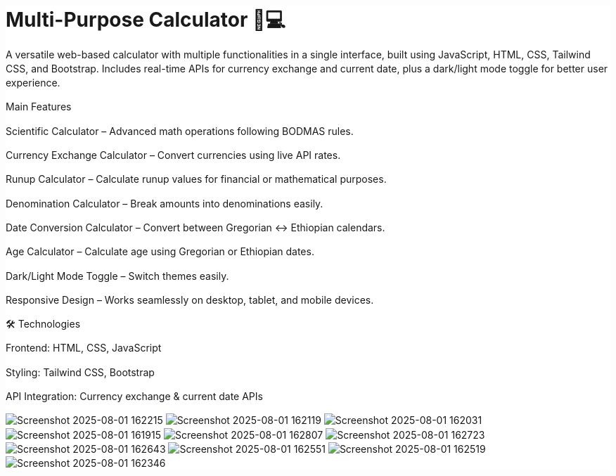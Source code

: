 # Multi-Purpose Calculator 🔢💻

A versatile web-based calculator with multiple functionalities in a single interface, built using JavaScript, HTML, CSS, Tailwind CSS, and Bootstrap.
Includes real-time APIs for currency exchange and current date, plus a dark/light mode toggle for better user experience.

 Main Features

Scientific Calculator – Advanced math operations following BODMAS rules.

Currency Exchange Calculator – Convert currencies using live API rates.

Runup Calculator – Calculate runup values for financial or mathematical purposes.

Denomination Calculator – Break amounts into denominations easily.

Date Conversion Calculator – Convert between Gregorian ↔ Ethiopian calendars.

Age Calculator – Calculate age using Gregorian or Ethiopian dates.

Dark/Light Mode Toggle – Switch themes easily.

Responsive Design – Works seamlessly on desktop, tablet, and mobile devices.

🛠 Technologies

Frontend: HTML, CSS, JavaScript

Styling: Tailwind CSS, Bootstrap

API Integration: Currency exchange & current date APIs



<img width="1590" height="765" alt="Screenshot 2025-08-01 162215" src="https://github.com/user-attachments/assets/b0493fb3-af4a-421e-9d1a-9318d83213e1" />
<img width="1591" height="756" alt="Screenshot 2025-08-01 162119" src="https://github.com/user-attachments/assets/023f2017-5557-4978-9e17-3edd2bd3fda7" />
<img width="1588" height="771" alt="Screenshot 2025-08-01 162031" src="https://github.com/user-attachments/assets/ce537e20-10e0-4500-87f5-2022055271bf" />
<img width="1588" height="761" alt="Screenshot 2025-08-01 161915" src="https://github.com/user-attachments/assets/14867e53-9d08-44cb-93da-8c90e635fc36" />
<img width="1585" height="613" alt="Screenshot 2025-08-01 162807" src="https://github.com/user-attachments/assets/3c782279-cf96-42ab-800e-5f5a09c45084" />
<img width="1579" height="675" alt="Screenshot 2025-08-01 162723" src="https://github.com/user-attachments/assets/84552776-8696-4be5-8254-d6645f753e74" />
<img width="1589" height="669" alt="Screenshot 2025-08-01 162643" src="https://github.com/user-attachments/assets/2b666592-d990-4b22-963a-83f2f8fd285a" />
<img width="1574" height="667" alt="Screenshot 2025-08-01 162551" src="https://github.com/user-attachments/assets/947ac12d-9fab-4f35-b408-ee100a450dd3" />
<img width="1589" height="669" alt="Screenshot 2025-08-01 162519" src="https://github.com/user-attachments/assets/dd4ef865-52f0-4c50-8115-17d3301f4ce6" />
<img width="1592" height="766" alt="Screenshot 2025-08-01 162346" src="https://github.com/user-attachments/assets/ae539467-2fac-4930-93f1-39d47e6171e9" />
